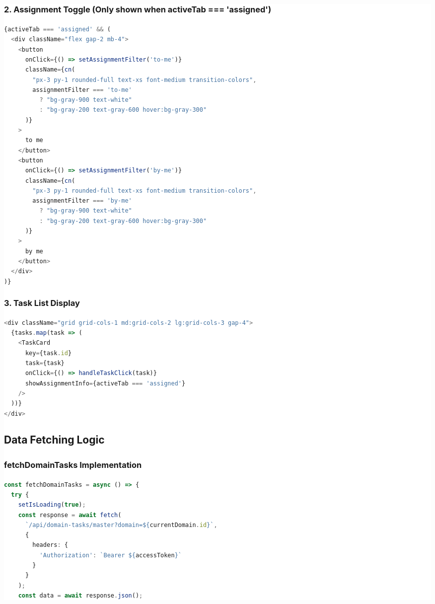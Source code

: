 ```typescript
```

### 2. Assignment Toggle (Only shown when activeTab === 'assigned')
```typescript
{activeTab === 'assigned' && (
  <div className="flex gap-2 mb-4">
    <button
      onClick={() => setAssignmentFilter('to-me')}
      className={cn(
        "px-3 py-1 rounded-full text-xs font-medium transition-colors",
        assignmentFilter === 'to-me'
          ? "bg-gray-900 text-white"
          : "bg-gray-200 text-gray-600 hover:bg-gray-300"
      )}
    >
      to me
    </button>
    <button
      onClick={() => setAssignmentFilter('by-me')}
      className={cn(
        "px-3 py-1 rounded-full text-xs font-medium transition-colors",
        assignmentFilter === 'by-me'
          ? "bg-gray-900 text-white"
          : "bg-gray-200 text-gray-600 hover:bg-gray-300"
      )}
    >
      by me
    </button>
  </div>
)}
```

### 3. Task List Display
```typescript
<div className="grid grid-cols-1 md:grid-cols-2 lg:grid-cols-3 gap-4">
  {tasks.map(task => (
    <TaskCard
      key={task.id}
      task={task}
      onClick={() => handleTaskClick(task)}
      showAssignmentInfo={activeTab === 'assigned'}
    />
  ))}
</div>
```

## Data Fetching Logic

### fetchDomainTasks Implementation
```typescript
const fetchDomainTasks = async () => {
  try {
    setIsLoading(true);
    const response = await fetch(
      `/api/domain-tasks/master?domain=${currentDomain.id}`,
      {
        headers: {
          'Authorization': `Bearer ${accessToken}`
        }
      }
    );
    const data = await response.json();
```